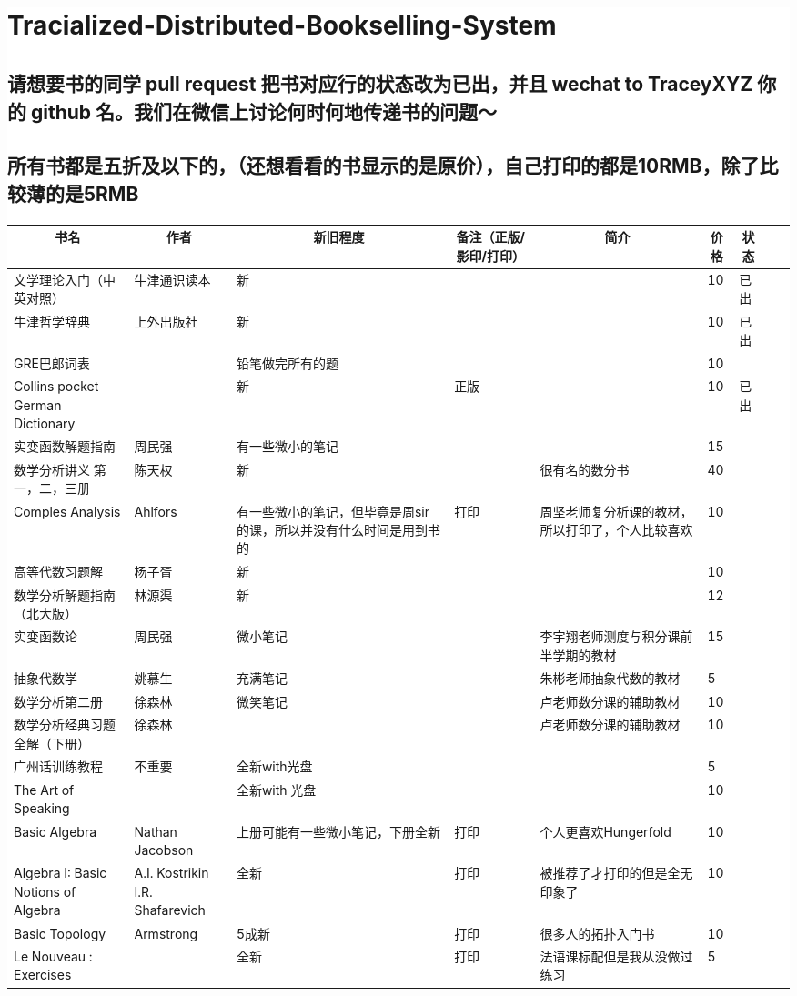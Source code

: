 # Tracialized-Distributed-Bookselling-System

## 请想要书的同学 pull request 把书对应行的状态改为已出，并且 wechat to TraceyXYZ 你的 github 名。我们在微信上讨论何时何地传递书的问题～

## 所有书都是五折及以下的，（还想看看的书显示的是原价），自己打印的都是10RMB，除了比较薄的是5RMB

| 书名                                                   | 作者                               | 新旧程度                               | 备注（正版/影印/打印） | 简介                                                                                           | 价格 | 状态      |      |  | 
|------------------------------------------------------|----------------------------------|------------------------------------|--------------|----------------------------------------------------------------------------------------------|----|---------|------|--| 
| 文学理论入门（中英对照）                                         | 牛津通识读本                           | 新                                  |              |                                                                                              | 10 | 已出      |      |  | 
| 牛津哲学辞典                                               | 上外出版社                            | 新                                  |              |                                                                                              | 10 | 已出      |      |  | 
| GRE巴郎词表                                              |                                  | 铅笔做完所有的题                           |              |                                                                                              | 10 |         |      |  | 
| Collins pocket German Dictionary                     |                                  | 新                                  | 正版           |                                                                                              | 10 | 已出      |      |  | 
| 实变函数解题指南                                             | 周民强                              | 有一些微小的笔记                           |              |                                                                                              | 15 |         |      |  | 
| 数学分析讲义 第一，二，三册                                       | 陈天权                              | 新                                  |              | 很有名的数分书                                                                                      | 40 |         |      |  | 
| Comples Analysis                                     | Ahlfors                          | 有一些微小的笔记，但毕竟是周sir的课，所以并没有什么时间是用到书的 | 打印           | 周坚老师复分析课的教材，所以打印了，个人比较喜欢                                                                     | 10 |         |      |  | 
| 高等代数习题解                                              | 杨子胥                              | 新                                  |              |                                                                                              | 10 |         |      |  | 
| 数学分析解题指南（北大版）                                        | 林源渠                              | 新                                  |              |                                                                                              | 12 |         |      |  | 
| 实变函数论                                                | 周民强                              | 微小笔记                               |              | 李宇翔老师测度与积分课前半学期的教材                                                                           | 15 |         |      |  | 
| 抽象代数学                                                | 姚慕生                              | 充满笔记                               |              | 朱彬老师抽象代数的教材                                                                                  | 5  |         |      |  | 
| 数学分析第二册                                              | 徐森林                              | 微笑笔记                               |              | 卢老师数分课的辅助教材                                                                                  | 10 |         |      |  | 
| 数学分析经典习题全解（下册）                                       | 徐森林                              |                                    |              | 卢老师数分课的辅助教材                                                                                  | 10 |         |      |  | 
| 广州话训练教程                                              | 不重要                              | 全新with光盘                           |              |                                                                                              | 5  |         |      |  | 
| The Art of Speaking                                  |                                  | 全新with 光盘                          |              |                                                                                              | 10 |         |      |  | 
| Basic Algebra                                        | Nathan Jacobson                  | 上册可能有一些微小笔记，下册全新                   | 打印           | 个人更喜欢Hungerfold                                                                              | 10 |         |      |  | 
| Algebra I: Basic Notions of Algebra                  | A.I. Kostrikin I.R. Shafarevich  | 全新                                 | 打印           | 被推荐了才打印的但是全无印象了                                                                              | 10 |         |      |  | 
| Basic Topology                                       | Armstrong                        | 5成新                                | 打印           | 很多人的拓扑入门书                                                                                    | 10 |         |      |  | 
| Le Nouveau : Exercises                               |                                  | 全新                                 | 打印           | 法语课标配但是我从没做过练习                                                                               | 5  |         |      |  | 